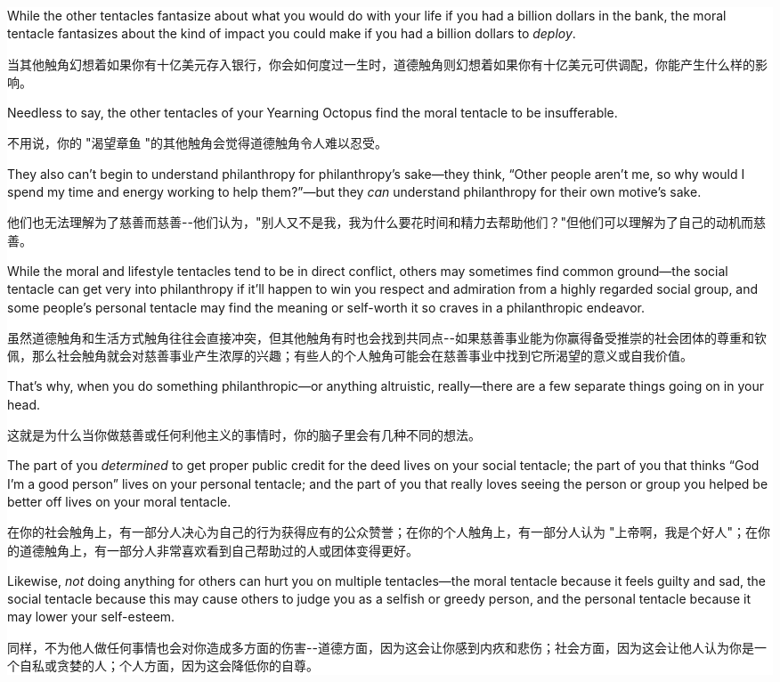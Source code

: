 While the other tentacles fantasize about what you would do with your life if you had a billion dollars in the bank, the moral tentacle fantasizes about the kind of impact you could make if you had a billion dollars to _deploy_.  

当其他触角幻想着如果你有十亿美元存入银行，你会如何度过一生时，道德触角则幻想着如果你有十亿美元可供调配，你能产生什么样的影响。

Needless to say, the other tentacles of your Yearning Octopus find the moral tentacle to be insufferable.  

不用说，你的 "渴望章鱼 "的其他触角会觉得道德触角令人难以忍受。  

They also can’t begin to understand philanthropy for philanthropy’s sake—they think, “Other people aren’t me, so why would I spend my time and energy working to help them?”—but they _can_ understand philanthropy for their own motive’s sake.  

他们也无法理解为了慈善而慈善--他们认为，"别人又不是我，我为什么要花时间和精力去帮助他们？"但他们可以理解为了自己的动机而慈善。  

While the moral and lifestyle tentacles tend to be in direct conflict, others may sometimes find common ground—the social tentacle can get very into philanthropy if it’ll happen to win you respect and admiration from a highly regarded social group, and some people’s personal tentacle may find the meaning or self-worth it so craves in a philanthropic endeavor.  

虽然道德触角和生活方式触角往往会直接冲突，但其他触角有时也会找到共同点--如果慈善事业能为你赢得备受推崇的社会团体的尊重和钦佩，那么社会触角就会对慈善事业产生浓厚的兴趣；有些人的个人触角可能会在慈善事业中找到它所渴望的意义或自我价值。

That’s why, when you do something philanthropic—or anything altruistic, really—there are a few separate things going on in your head.  

这就是为什么当你做慈善或任何利他主义的事情时，你的脑子里会有几种不同的想法。  

The part of you _determined_ to get proper public credit for the deed lives on your social tentacle; the part of you that thinks “God I’m a good person” lives on your personal tentacle; and the part of you that really loves seeing the person or group you helped be better off lives on your moral tentacle.  

在你的社会触角上，有一部分人决心为自己的行为获得应有的公众赞誉；在你的个人触角上，有一部分人认为 "上帝啊，我是个好人"；在你的道德触角上，有一部分人非常喜欢看到自己帮助过的人或团体变得更好。  

Likewise, _not_ doing anything for others can hurt you on multiple tentacles—the moral tentacle because it feels guilty and sad, the social tentacle because this may cause others to judge you as a selfish or greedy person, and the personal tentacle because it may lower your self-esteem.  

同样，不为他人做任何事情也会对你造成多方面的伤害--道德方面，因为这会让你感到内疚和悲伤；社会方面，因为这会让他人认为你是一个自私或贪婪的人；个人方面，因为这会降低你的自尊。
